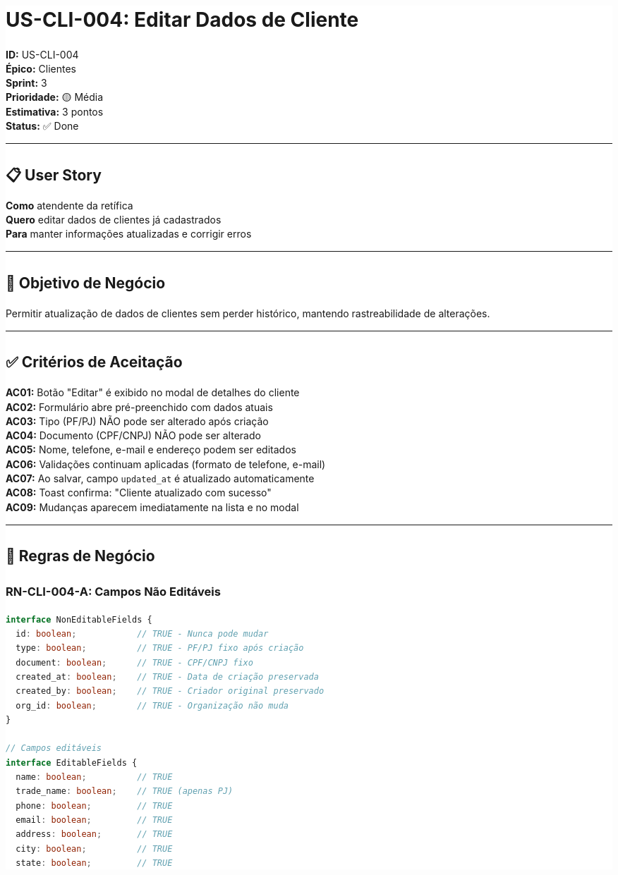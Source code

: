 # US-CLI-004: Editar Dados de Cliente

**ID:** US-CLI-004  
**Épico:** Clientes  
**Sprint:** 3  
**Prioridade:** 🟡 Média  
**Estimativa:** 3 pontos  
**Status:** ✅ Done

---

## 📋 User Story

**Como** atendente da retífica  
**Quero** editar dados de clientes já cadastrados  
**Para** manter informações atualizadas e corrigir erros

---

## 🎯 Objetivo de Negócio

Permitir atualização de dados de clientes sem perder histórico, mantendo rastreabilidade de alterações.

---

## ✅ Critérios de Aceitação

**AC01:** Botão "Editar" é exibido no modal de detalhes do cliente  
**AC02:** Formulário abre pré-preenchido com dados atuais  
**AC03:** Tipo (PF/PJ) NÃO pode ser alterado após criação  
**AC04:** Documento (CPF/CNPJ) NÃO pode ser alterado  
**AC05:** Nome, telefone, e-mail e endereço podem ser editados  
**AC06:** Validações continuam aplicadas (formato de telefone, e-mail)  
**AC07:** Ao salvar, campo `updated_at` é atualizado automaticamente  
**AC08:** Toast confirma: "Cliente atualizado com sucesso"  
**AC09:** Mudanças aparecem imediatamente na lista e no modal  

---

## 📐 Regras de Negócio

### RN-CLI-004-A: Campos Não Editáveis
```typescript
interface NonEditableFields {
  id: boolean;            // TRUE - Nunca pode mudar
  type: boolean;          // TRUE - PF/PJ fixo após criação
  document: boolean;      // TRUE - CPF/CNPJ fixo
  created_at: boolean;    // TRUE - Data de criação preservada
  created_by: boolean;    // TRUE - Criador original preservado
  org_id: boolean;        // TRUE - Organização não muda
}

// Campos editáveis
interface EditableFields {
  name: boolean;          // TRUE
  trade_name: boolean;    // TRUE (apenas PJ)
  phone: boolean;         // TRUE
  email: boolean;         // TRUE
  address: boolean;       // TRUE
  city: boolean;          // TRUE
  state: boolean;         // TRUE
```